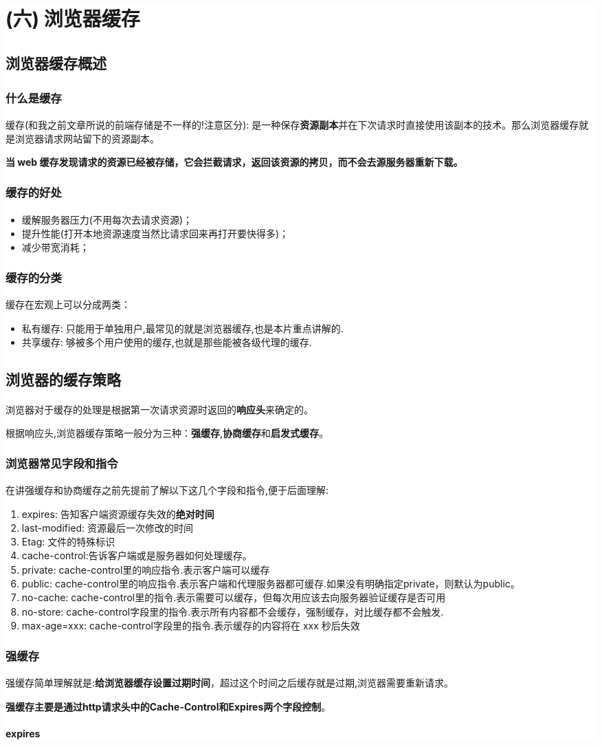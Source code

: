 # (六) 浏览器缓存



## 浏览器缓存概述

### 什么是缓存

缓存(和我之前文章所说的前端存储是不一样的!注意区分):
是一种保存**资源副本**并在下次请求时直接使用该副本的技术。那么浏览器缓存就是浏览器请求网站留下的资源副本。

**当 web 缓存发现请求的资源已经被存储，它会拦截请求，返回该资源的拷贝，而不会去源服务器重新下载。**

### 缓存的好处

- 缓解服务器压力(不用每次去请求资源)；
- 提升性能(打开本地资源速度当然比请求回来再打开要快得多)；
- 减少带宽消耗；

### 缓存的分类

缓存在宏观上可以分成两类：

- 私有缓存: 只能用于单独用户,最常见的就是浏览器缓存,也是本片重点讲解的.
- 共享缓存: 够被多个用户使用的缓存,也就是那些能被各级代理的缓存.

## 浏览器的缓存策略

浏览器对于缓存的处理是根据第一次请求资源时返回的**响应头**来确定的。

根据响应头,浏览器缓存策略一般分为三种：**强缓存**,**协商缓存**和**启发式缓存**。

### 浏览器常见字段和指令

在讲强缓存和协商缓存之前先提前了解以下这几个字段和指令,便于后面理解:

1. expires: 告知客户端资源缓存失效的**绝对时间**
2. last-modified: 资源最后一次修改的时间
3. Etag: 文件的特殊标识
4. cache-control:告诉客户端或是服务器如何处理缓存。
5. private: cache-control里的响应指令.表示客户端可以缓存
6. public: cache-control里的响应指令.表示客户端和代理服务器都可缓存.如果没有明确指定private，则默认为public。
7. no-cache: cache-control里的指令.表示需要可以缓存，但每次用应该去向服务器验证缓存是否可用
8. no-store: cache-control字段里的指令.表示所有内容都不会缓存，强制缓存，对比缓存都不会触发.
9. max-age=xxx: cache-control字段里的指令.表示缓存的内容将在 xxx 秒后失效

### **强缓存**

强缓存简单理解就是:**给浏览器缓存设置过期时间**，超过这个时间之后缓存就是过期,浏览器需要重新请求。

**强缓存主要是通过http请求头中的Cache-Control和Expires两个字段控制**。

#### expires
